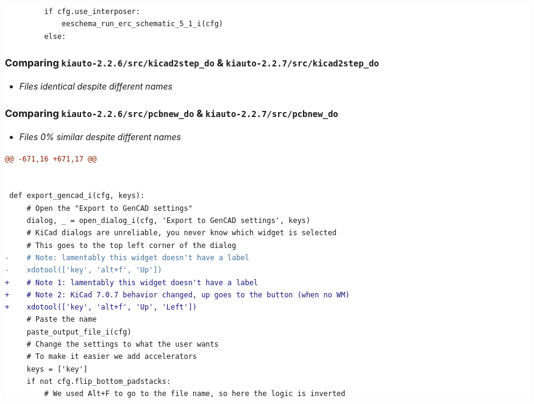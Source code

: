 ```diff
         if cfg.use_interposer:
             eeschema_run_erc_schematic_5_1_i(cfg)
         else:
```

### Comparing `kiauto-2.2.6/src/kicad2step_do` & `kiauto-2.2.7/src/kicad2step_do`

 * *Files identical despite different names*

### Comparing `kiauto-2.2.6/src/pcbnew_do` & `kiauto-2.2.7/src/pcbnew_do`

 * *Files 0% similar despite different names*

```diff
@@ -671,16 +671,17 @@
 
 
 def export_gencad_i(cfg, keys):
     # Open the "Export to GenCAD settings"
     dialog, _ = open_dialog_i(cfg, 'Export to GenCAD settings', keys)
     # KiCad dialogs are unreliable, you never know which widget is selected
     # This goes to the top left corner of the dialog
-    # Note: lamentably this widget doesn't have a label
-    xdotool(['key', 'alt+f', 'Up'])
+    # Note 1: lamentably this widget doesn't have a label
+    # Note 2: KiCad 7.0.7 behavior changed, up goes to the button (when no WM)
+    xdotool(['key', 'alt+f', 'Up', 'Left'])
     # Paste the name
     paste_output_file_i(cfg)
     # Change the settings to what the user wants
     # To make it easier we add accelerators
     keys = ['key']
     if not cfg.flip_bottom_padstacks:
         # We used Alt+F to go to the file name, so here the logic is inverted
```

